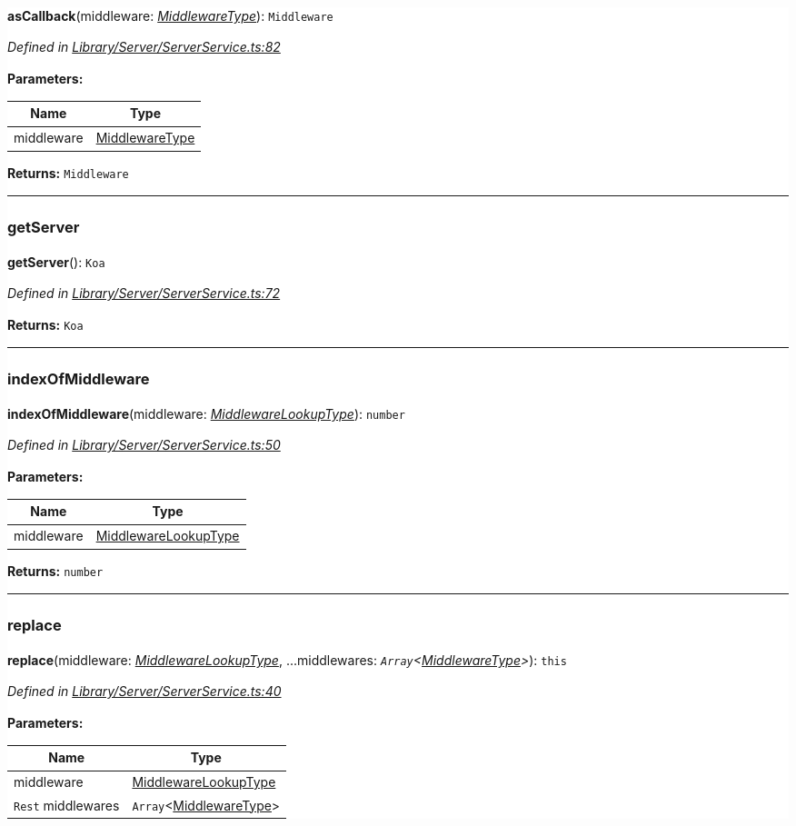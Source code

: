 **asCallback**(middleware: *[MiddlewareType]()*): `Middleware`

*Defined in [Library/Server/ServerService.ts:82](https://github.com/SpoonX/stix/blob/e27bbb3/src/Library/Server/ServerService.ts#L82)*

**Parameters:**

| Name | Type |
| ------ | ------ |
| middleware | [MiddlewareType]() |

**Returns:** `Middleware`

___
<a id="getserver"></a>

###  getServer

**getServer**(): `Koa`

*Defined in [Library/Server/ServerService.ts:72](https://github.com/SpoonX/stix/blob/e27bbb3/src/Library/Server/ServerService.ts#L72)*

**Returns:** `Koa`

___
<a id="indexofmiddleware"></a>

###  indexOfMiddleware

**indexOfMiddleware**(middleware: *[MiddlewareLookupType]()*): `number`

*Defined in [Library/Server/ServerService.ts:50](https://github.com/SpoonX/stix/blob/e27bbb3/src/Library/Server/ServerService.ts#L50)*

**Parameters:**

| Name | Type |
| ------ | ------ |
| middleware | [MiddlewareLookupType]() |

**Returns:** `number`

___
<a id="replace"></a>

###  replace

**replace**(middleware: *[MiddlewareLookupType]()*, ...middlewares: *`Array`<[MiddlewareType]()>*): `this`

*Defined in [Library/Server/ServerService.ts:40](https://github.com/SpoonX/stix/blob/e27bbb3/src/Library/Server/ServerService.ts#L40)*

**Parameters:**

| Name | Type |
| ------ | ------ |
| middleware | [MiddlewareLookupType]() |
| `Rest` middlewares | `Array`<[MiddlewareType]()> |

